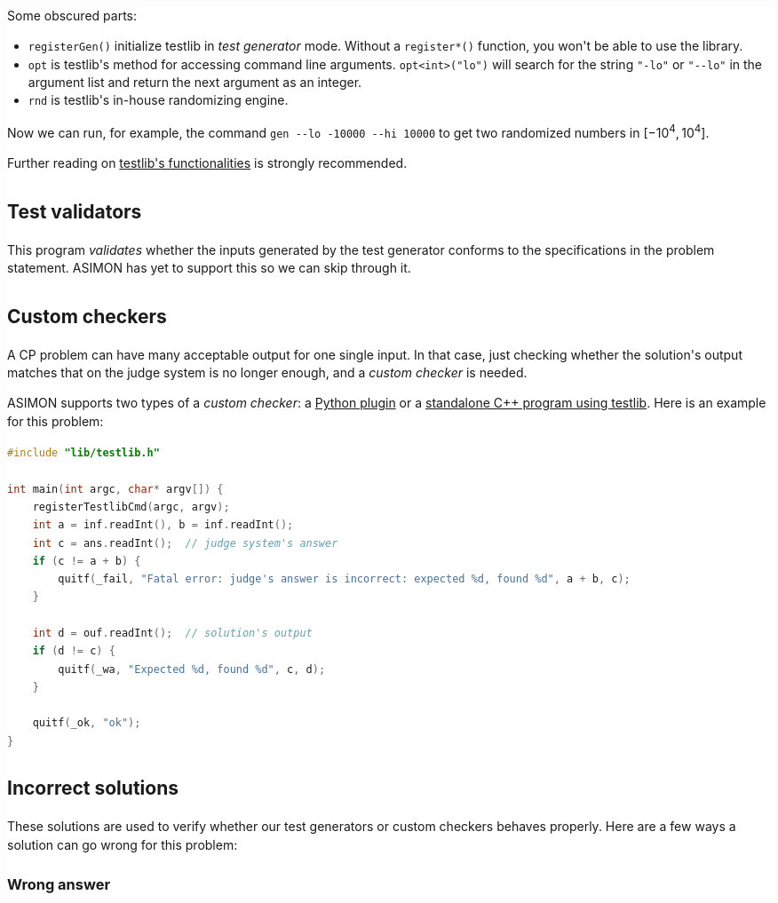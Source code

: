Some obscured parts:
- `registerGen()` initialize testlib in *test generator* mode. Without a `register*()` function, you won't be able to use the library.
- `opt` is testlib's method for accessing command line arguments. `opt<int>("lo")` will search for the string `"-lo"` or `"--lo"` in the argument list and return the next argument as an integer.
- `rnd` is testlib's in-house randomizing engine.

Now we can run, for example, the command `gen --lo -10000 --hi 10000` to get two randomized numbers in $[-10^4,10^4]$.

Further reading on [testlib's functionalities]() is strongly recommended.

## Test validators

This program *validates* whether the inputs generated by the test generator conforms to the specifications in the problem statement. ASIMON has yet to support this so we can skip through it.

## Custom checkers

A CP problem can have many acceptable output for one single input. In that case, just checking whether the solution's output matches that on the judge system is no longer enough, and a *custom checker* is needed.

ASIMON supports two types of a *custom checker*: a [Python plugin]() or a [standalone C++ program using testlib](). Here is an example for this problem:

```cpp
#include "lib/testlib.h"

int main(int argc, char* argv[]) {
    registerTestlibCmd(argc, argv);
    int a = inf.readInt(), b = inf.readInt();
    int c = ans.readInt();  // judge system's answer
    if (c != a + b) {
        quitf(_fail, "Fatal error: judge's answer is incorrect: expected %d, found %d", a + b, c);
    }

    int d = ouf.readInt();  // solution's output
    if (d != c) {
        quitf(_wa, "Expected %d, found %d", c, d);
    }

    quitf(_ok, "ok");
}
```

## Incorrect solutions

These solutions are used to verify whether our test generators or custom checkers behaves properly. Here are a few ways a solution can go wrong for this problem:

### Wrong answer

